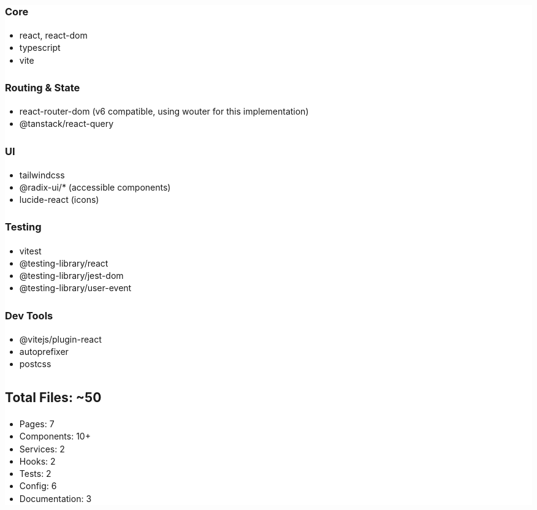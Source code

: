 ### Core
- react, react-dom
- typescript
- vite

### Routing & State
- react-router-dom (v6 compatible, using wouter for this implementation)
- @tanstack/react-query

### UI
- tailwindcss
- @radix-ui/* (accessible components)
- lucide-react (icons)

### Testing
- vitest
- @testing-library/react
- @testing-library/jest-dom
- @testing-library/user-event

### Dev Tools
- @vitejs/plugin-react
- autoprefixer
- postcss

## Total Files: ~50
- Pages: 7
- Components: 10+
- Services: 2
- Hooks: 2
- Tests: 2
- Config: 6
- Documentation: 3
